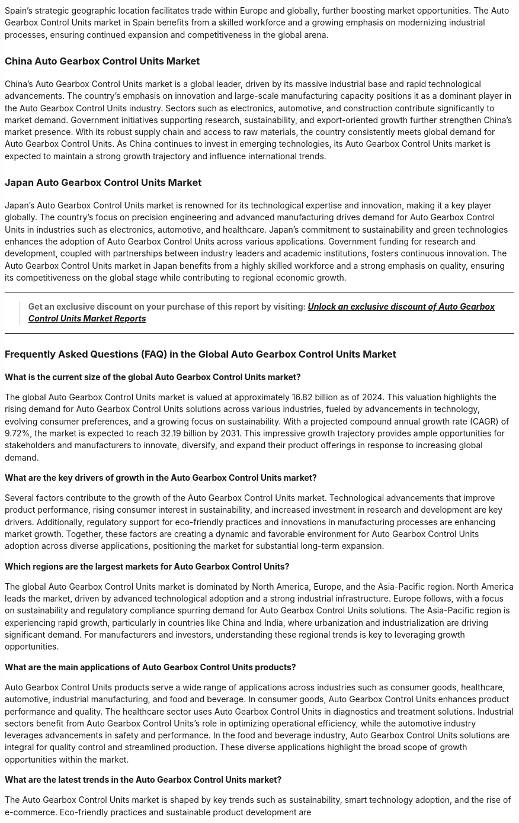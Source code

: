 Spain&rsquo;s strategic geographic location facilitates trade within Europe and globally, further boosting market opportunities. The Auto Gearbox Control Units market in Spain benefits from a skilled workforce and a growing emphasis on modernizing industrial processes, ensuring continued expansion and competitiveness in the global arena.</p><h3>China Auto Gearbox Control Units Market</h3><p>China&rsquo;s Auto Gearbox Control Units market is a global leader, driven by its massive industrial base and rapid technological advancements. The country&rsquo;s emphasis on innovation and large-scale manufacturing capacity positions it as a dominant player in the Auto Gearbox Control Units industry. Sectors such as electronics, automotive, and construction contribute significantly to market demand. Government initiatives supporting research, sustainability, and export-oriented growth further strengthen China&rsquo;s market presence. With its robust supply chain and access to raw materials, the country consistently meets global demand for Auto Gearbox Control Units. As China continues to invest in emerging technologies, its Auto Gearbox Control Units market is expected to maintain a strong growth trajectory and influence international trends.</p><h3>Japan Auto Gearbox Control Units Market</h3><p>Japan&rsquo;s Auto Gearbox Control Units market is renowned for its technological expertise and innovation, making it a key player globally. The country&rsquo;s focus on precision engineering and advanced manufacturing drives demand for Auto Gearbox Control Units in industries such as electronics, automotive, and healthcare. Japan&rsquo;s commitment to sustainability and green technologies enhances the adoption of Auto Gearbox Control Units across various applications. Government funding for research and development, coupled with partnerships between industry leaders and academic institutions, fosters continuous innovation. The Auto Gearbox Control Units market in Japan benefits from a highly skilled workforce and a strong emphasis on quality, ensuring its competitiveness on the global stage while contributing to regional economic growth.</p><hr /><blockquote><p><strong>Get an exclusive discount on your purchase of this report by visiting: <em><a href="://marketresearchpulse.com/ask-for-discount/107050?utm_source=Github&amp;utm_medium=027">Unlock an exclusive discount of Auto Gearbox Control Units Market Reports</a></em>&nbsp;</strong></p></blockquote><hr /><h3>Frequently Asked Questions (FAQ) in the Global Auto Gearbox Control Units Market</h3><p><strong>What is the current size of the global Auto Gearbox Control Units market?</strong></p><p>The global Auto Gearbox Control Units market is valued at approximately 16.82 billion as of 2024. This valuation highlights the rising demand for Auto Gearbox Control Units solutions across various industries, fueled by advancements in technology, evolving consumer preferences, and a growing focus on sustainability. With a projected compound annual growth rate (CAGR) of 9.72%, the market is expected to reach 32.19 billion by 2031. This impressive growth trajectory provides ample opportunities for stakeholders and manufacturers to innovate, diversify, and expand their product offerings in response to increasing global demand.</p><p><strong>What are the key drivers of growth in the Auto Gearbox Control Units market?</strong></p><p>Several factors contribute to the growth of the Auto Gearbox Control Units market. Technological advancements that improve product performance, rising consumer interest in sustainability, and increased investment in research and development are key drivers. Additionally, regulatory support for eco-friendly practices and innovations in manufacturing processes are enhancing market growth. Together, these factors are creating a dynamic and favorable environment for Auto Gearbox Control Units adoption across diverse applications, positioning the market for substantial long-term expansion.</p><p><strong>Which regions are the largest markets for Auto Gearbox Control Units?</strong></p><p>The global Auto Gearbox Control Units market is dominated by North America, Europe, and the Asia-Pacific region. North America leads the market, driven by advanced technological adoption and a strong industrial infrastructure. Europe follows, with a focus on sustainability and regulatory compliance spurring demand for Auto Gearbox Control Units solutions. The Asia-Pacific region is experiencing rapid growth, particularly in countries like China and India, where urbanization and industrialization are driving significant demand. For manufacturers and investors, understanding these regional trends is key to leveraging growth opportunities.</p><p><strong>What are the main applications of Auto Gearbox Control Units products?</strong></p><p>Auto Gearbox Control Units products serve a wide range of applications across industries such as consumer goods, healthcare, automotive, industrial manufacturing, and food and beverage. In consumer goods, Auto Gearbox Control Units enhances product performance and quality. The healthcare sector uses Auto Gearbox Control Units in diagnostics and treatment solutions. Industrial sectors benefit from Auto Gearbox Control Units&rsquo;s role in optimizing operational efficiency, while the automotive industry leverages advancements in safety and performance. In the food and beverage industry, Auto Gearbox Control Units solutions are integral for quality control and streamlined production. These diverse applications highlight the broad scope of growth opportunities within the market.</p><p><strong>What are the latest trends in the Auto Gearbox Control Units market?</strong></p><p>The Auto Gearbox Control Units market is shaped by key trends such as sustainability, smart technology adoption, and the rise of e-commerce. Eco-friendly practices and sustainable product development are